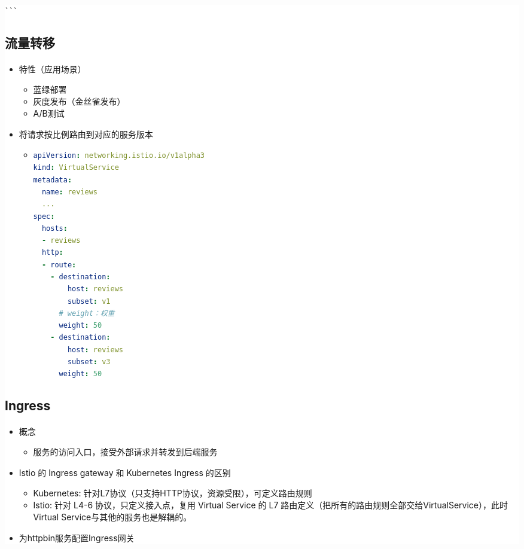     ```

    



## 流量转移

- 特性（应用场景）

  - 蓝绿部署
  - 灰度发布（金丝雀发布）
  - A/B测试

- 将请求按比例路由到对应的服务版本

  - ```yaml
    apiVersion: networking.istio.io/v1alpha3
    kind: VirtualService
    metadata:
      name: reviews
      ...
    spec:
      hosts:
      - reviews
      http:
      - route:
        - destination:
            host: reviews
            subset: v1
          # weight：权重
          weight: 50
        - destination:
            host: reviews
            subset: v3
          weight: 50
    ```

    



## Ingress

- 概念

  - 服务的访问入口，接受外部请求并转发到后端服务

- Istio 的 Ingress gateway 和 Kubernetes Ingress 的区别

  - Kubernetes: 针对L7协议（只支持HTTP协议，资源受限），可定义路由规则
  - Istio: 针对 L4-6 协议，只定义接入点，复用 Virtual Service 的 L7 路由定义（把所有的路由规则全部交给VirtualService），此时Virtual Service与其他的服务也是解耦的。

- 为httpbin服务配置Ingress网关

